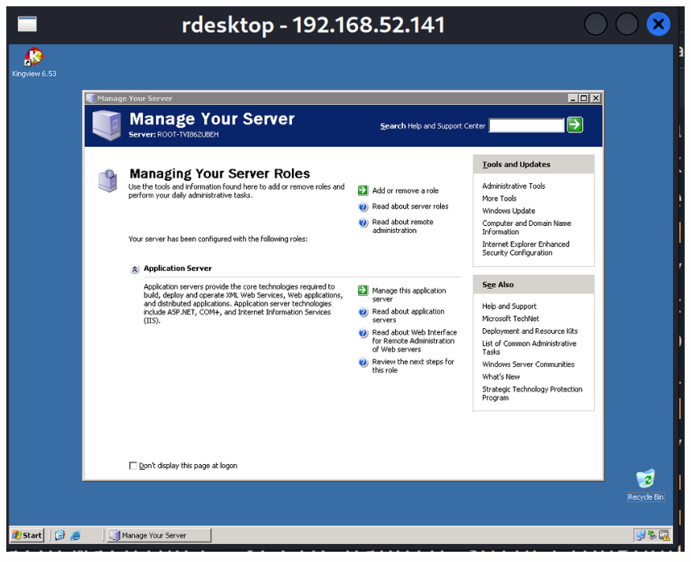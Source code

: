 ![image-20231117173835110](./ATT&CK%E5%AE%9E%E6%88%98%E7%B3%BB%E5%88%97%E2%80%94%E2%80%94%E7%BA%A2%E9%98%9F%E5%AE%9E%E6%88%98%EF%BC%88%E4%B8%80%EF%BC%89.assets/image-20231117173835110.png)

